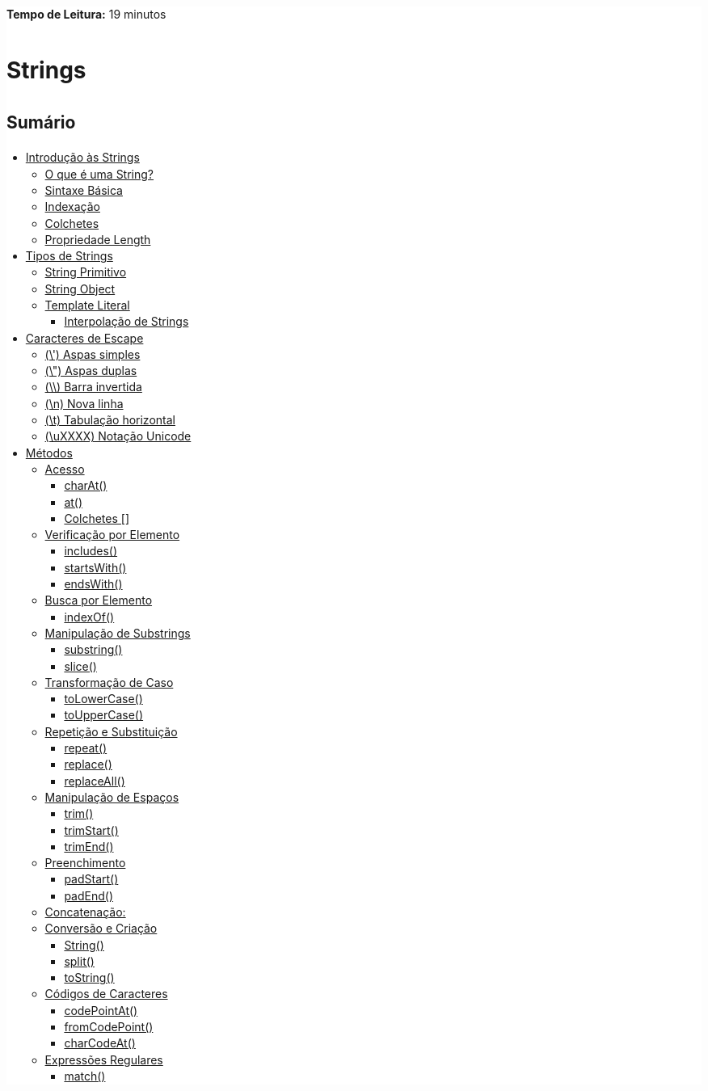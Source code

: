 **Tempo de Leitura:** 19 minutos

# Strings

## Sumário
- [Introdução às Strings](#introdução-às-strings)
  - [O que é uma String?](#o-que-é-uma-string)
  - [Sintaxe Básica](#sintaxe-básica)
  - [Indexação](#indexação)
  - [Colchetes](#colchetes)
  - [Propriedade Length](#propriedade-length)
- [Tipos de Strings](#tipos-de-strings)
  - [String Primitivo](#string-primitivo)
  - [String Object](#string-object)
  - [Template Literal](#template-literal)
    - [Interpolação de Strings](#interpolação-de-strings)
- [Caracteres de Escape](#caracteres-de-escape)
  - [(\\') Aspas simples](#-aspas-simples)
  - [(\\") Aspas duplas](#-aspas-duplas)
  - [(\\\\) Barra invertida](#-barra-invertida)
  - [(\n) Nova linha](#n-nova-linha)
  - [(\t) Tabulação horizontal](#t-tabulação-horizontal-tab)
  - [(\uXXXX) Notação Unicode](#uxxxx-notação-unicode)
- [Métodos](#métodos)
  - [Acesso](#acesso)
    - [charAt()](#charat)
    - [at()](#at)
    - [Colchetes []](#colchetes-)
  - [Verificação por Elemento](#verificação-por-elemento)
    - [includes()](#includes)
    - [startsWith()](#startswith)
    - [endsWith()](#endswith)
  - [Busca por Elemento](#busca-por-elemento)
    - [indexOf()](#indexof)
  - [Manipulação de Substrings](#manipulação-de-substrings)
    - [substring()](#substring)
    - [slice()](#slice)
  - [Transformação de Caso](#transformação-de-caso)
    - [toLowerCase()](#tolowercase)
    - [toUpperCase()](#touppercase)
  - [Repetição e Substituição](#repetição-e-substituição)
    - [repeat()](#repeat)
    - [replace()](#replace)
    - [replaceAll()](#replaceall)
  - [Manipulação de Espaços](#manipulação-de-espaços)
    - [trim()](#trim)
    - [trimStart()](#trimstart)
    - [trimEnd()](#trimend)
  - [Preenchimento](#preenchimento)
    - [padStart()](#padstart)
    - [padEnd()](#padend)
  - [Concatenação:](#concatenação)
  - [Conversão e Criação](#conversão-e-criação)
    - [String()](#string)
    - [split()](#split)
    - [toString()](#tostring)
  - [Códigos de Caracteres](#códigos-de-caracteres)
    - [codePointAt()](#codepointat)
    - [fromCodePoint()](#fromcodepoint)
    - [charCodeAt()](#charcodeat)
  - [Expressões Regulares](#expressões-regulares)
    - [match()](#match)